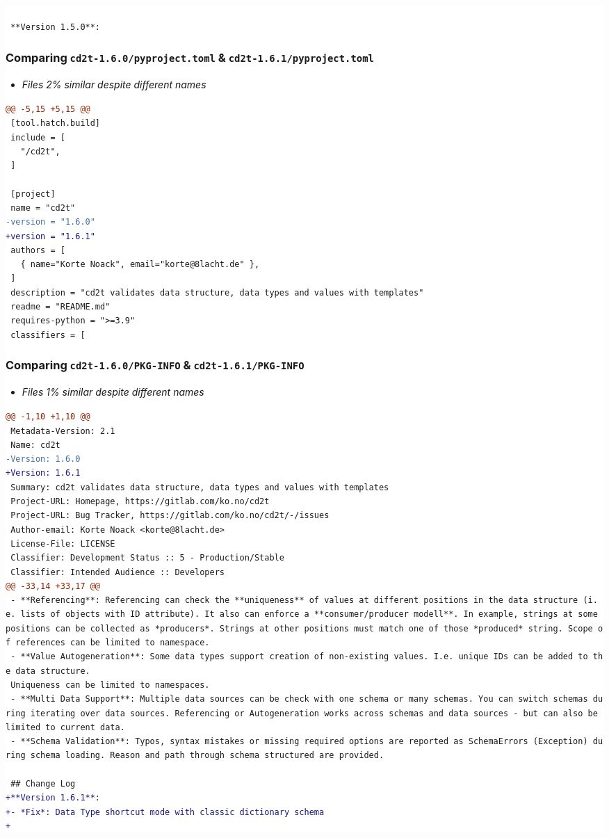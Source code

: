 ```diff
 
 **Version 1.5.0**:
```

### Comparing `cd2t-1.6.0/pyproject.toml` & `cd2t-1.6.1/pyproject.toml`

 * *Files 2% similar despite different names*

```diff
@@ -5,15 +5,15 @@
 [tool.hatch.build]
 include = [
   "/cd2t",
 ]
 
 [project]
 name = "cd2t"
-version = "1.6.0"
+version = "1.6.1"
 authors = [
   { name="Korte Noack", email="korte@8lacht.de" },
 ]
 description = "cd2t validates data structure, data types and values with templates"
 readme = "README.md"
 requires-python = ">=3.9"
 classifiers = [
```

### Comparing `cd2t-1.6.0/PKG-INFO` & `cd2t-1.6.1/PKG-INFO`

 * *Files 1% similar despite different names*

```diff
@@ -1,10 +1,10 @@
 Metadata-Version: 2.1
 Name: cd2t
-Version: 1.6.0
+Version: 1.6.1
 Summary: cd2t validates data structure, data types and values with templates
 Project-URL: Homepage, https://gitlab.com/ko.no/cd2t
 Project-URL: Bug Tracker, https://gitlab.com/ko.no/cd2t/-/issues
 Author-email: Korte Noack <korte@8lacht.de>
 License-File: LICENSE
 Classifier: Development Status :: 5 - Production/Stable
 Classifier: Intended Audience :: Developers
@@ -33,14 +33,17 @@
 - **Referencing**: Referencing can check the **uniqueness** of values at different positions in the data structure (i.e. lists of objects with ID attribute). It also can enforce a **consumer/producer modell**. In example, strings at some positions can be collected as *producers*. Strings at other positions must match one of those *produced* string. Scope of references can be limited to namespace.
 - **Value Autogeneration**: Some data types support creation of non-existing values. I.e. unique IDs can be added to the data structure.
 Uniqueness can be limited to namespaces.
 - **Multi Data Support**: Multiple data sources can be check with one schema or many schemas. You can switch schemas during iterating over data sources. Referencing or Autogeneration works across schemas and data sources - but can also be limited to current data.
 - **Schema Validation**: Typos, syntax mistakes or missing required options are reported as SchemaErrors (Exception) during schema loading. Reason and path through schema structured are provided.
 
 ## Change Log
+**Version 1.6.1**:
+- *Fix*: Data Type shortcut mode with classic dictionary schema
+
```